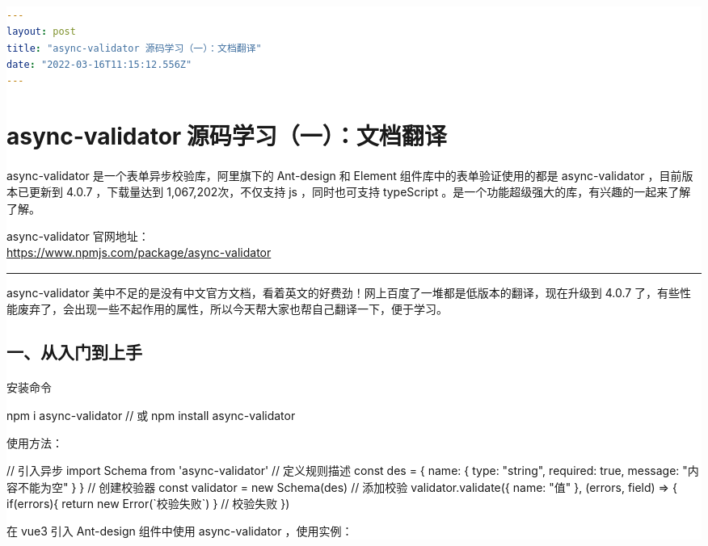 ```yaml
---
layout: post
title: "async-validator 源码学习（一）：文档翻译"
date: "2022-03-16T11:15:12.556Z"
---
```

async-validator 源码学习（一）：文档翻译
============================

async-validator 是一个表单异步校验库，阿里旗下的 Ant-design 和 Element 组件库中的表单验证使用的都是 async-validator ，目前版本已更新到 4.0.7 ，下载量达到 1,067,202次，不仅支持 js ，同时也可支持 typeScript 。是一个功能超级强大的库，有兴趣的一起来了解了解。

async-validator 官网地址：  
https://www.npmjs.com/package/async-validator

* * *

async-validator 美中不足的是没有中文官方文档，看着英文的好费劲！网上百度了一堆都是低版本的翻译，现在升级到 4.0.7 了，有些性能废弃了，会出现一些不起作用的属性，所以今天帮大家也帮自己翻译一下，便于学习。

一、从入门到上手
--------

安装命令

npm i async-validator
// 或
npm install async-validator

使用方法：

// 引入异步
import Schema from 'async-validator'
// 定义规则描述
const des = {
 name: {
  type: "string",
  required: true,
  message: "内容不能为空"
 }
}
// 创建校验器
const validator = new Schema(des)
// 添加校验
validator.validate({ name: "值" }, (errors, field) => {
 if(errors){
  return new Error(\`校验失败\`)
 }
 // 校验失败
})

在 vue3 引入 Ant-design 组件中使用 async-validator ，使用实例：

<template>
 <div>
  <a-form style="width: 80%; margin: 0 auto;" :model="formData">
   <div>
     用户名：
     <a-input type="text" @blur="check" v-model:value="formData.username"></a-input>
   </div>
   <div>
    密码：
    <a-input type="passsword" v-model:value="formData.password"></a-input>
   </div>
   <a-button type="primary">提交</a-button>
  </a-form>
 </div>